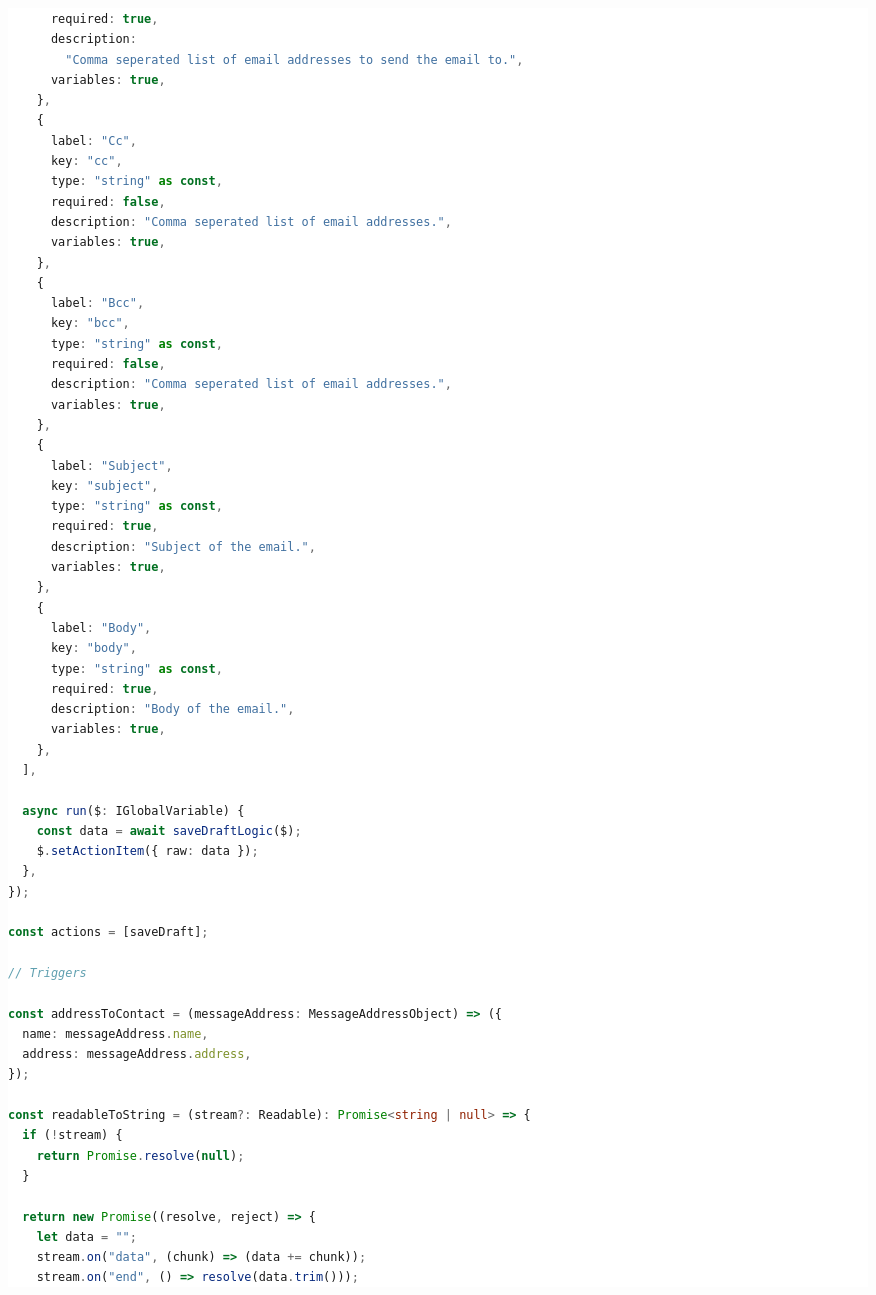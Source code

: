 ```typescript
      required: true,
      description:
        "Comma seperated list of email addresses to send the email to.",
      variables: true,
    },
    {
      label: "Cc",
      key: "cc",
      type: "string" as const,
      required: false,
      description: "Comma seperated list of email addresses.",
      variables: true,
    },
    {
      label: "Bcc",
      key: "bcc",
      type: "string" as const,
      required: false,
      description: "Comma seperated list of email addresses.",
      variables: true,
    },
    {
      label: "Subject",
      key: "subject",
      type: "string" as const,
      required: true,
      description: "Subject of the email.",
      variables: true,
    },
    {
      label: "Body",
      key: "body",
      type: "string" as const,
      required: true,
      description: "Body of the email.",
      variables: true,
    },
  ],

  async run($: IGlobalVariable) {
    const data = await saveDraftLogic($);
    $.setActionItem({ raw: data });
  },
});

const actions = [saveDraft];

// Triggers

const addressToContact = (messageAddress: MessageAddressObject) => ({
  name: messageAddress.name,
  address: messageAddress.address,
});

const readableToString = (stream?: Readable): Promise<string | null> => {
  if (!stream) {
    return Promise.resolve(null);
  }

  return new Promise((resolve, reject) => {
    let data = "";
    stream.on("data", (chunk) => (data += chunk));
    stream.on("end", () => resolve(data.trim()));
```

  [x: string]: IJSONValue;